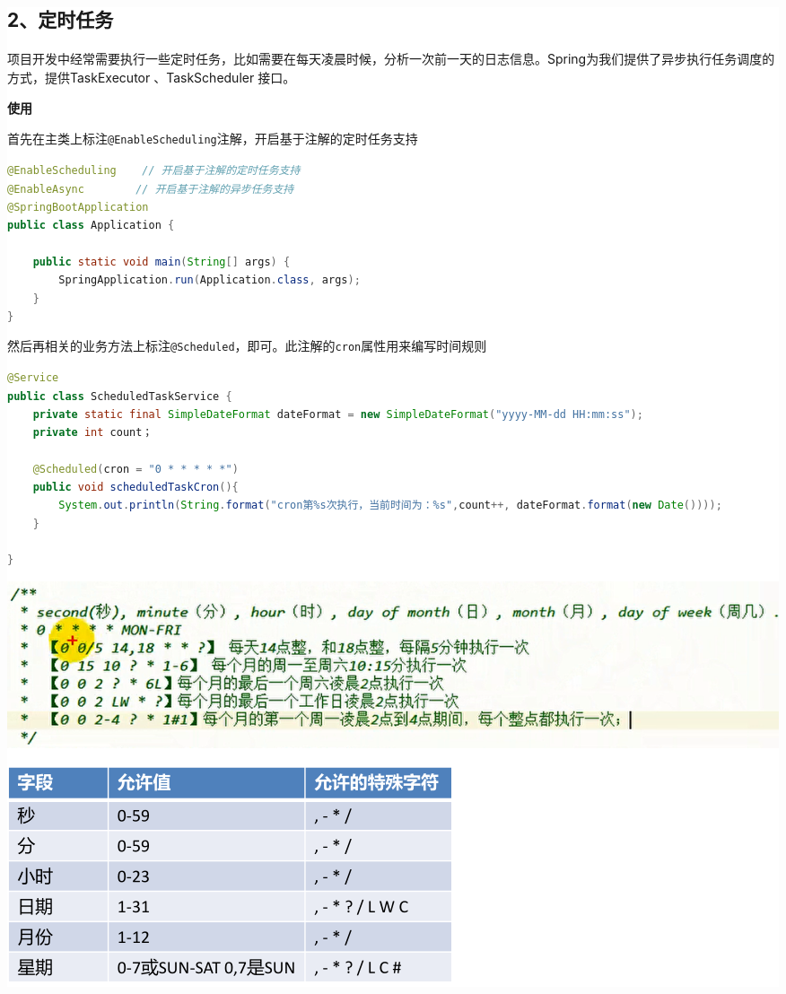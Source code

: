 ## 2、定时任务

项目开发中经常需要执行一些定时任务，比如需要在每天凌晨时候，分析一次前一天的日志信息。Spring为我们提供了异步执行任务调度的方式，提供TaskExecutor 、TaskScheduler 接口。

**使用**

首先在主类上标注`@EnableScheduling`注解，开启基于注解的定时任务支持

```java
@EnableScheduling    // 开启基于注解的定时任务支持
@EnableAsync        // 开启基于注解的异步任务支持
@SpringBootApplication
public class Application {

    public static void main(String[] args) {
        SpringApplication.run(Application.class, args);
    }
}
```

然后再相关的业务方法上标注`@Scheduled`，即可。此注解的`cron`属性用来编写时间规则

```java
@Service
public class ScheduledTaskService {
    private static final SimpleDateFormat dateFormat = new SimpleDateFormat("yyyy-MM-dd HH:mm:ss");
    private int count；
    
    @Scheduled(cron = "0 * * * * *")
    public void scheduledTaskCron(){
        System.out.println(String.format("cron第%s次执行，当前时间为：%s",count++, dateFormat.format(new Date())));
    }

}
```

![image-20200609162525904](img/image-20200609162525904.png)

![image-20200609162402966](img/image-20200609162402966.png)
